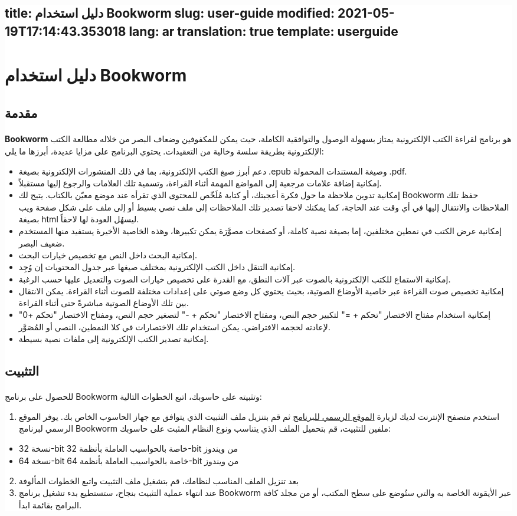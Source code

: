 title:  دليل استخدام Bookworm
slug: user-guide
modified: 2021-05-19T17:14:43.353018
lang: ar
translation: true
template: userguide
---------------

# دليل استخدام Bookworm

## مقدمة

**Bookworm** هو برنامج لقراءة الكتب الإلكترونية يمتاز بسهولة الوصول والتوافقية الكاملة، حيث يمكن للمكفوفين وضعاف البصر من خلاله مطالعة الكتب الإلكترونية بطريقة سلسة وخالية من التعقيدات. يحتوي البرنامج على مزايا عديدة، أبرزها ما يلي:

* دعم أبرز صيغ الكتب الإلكترونية، بما في ذلك المنشورات الإلكترونية بصيغة .epub وصيغة المستندات المحمولة .pdf.
* إمكانية إضافة علامات مرجعية إلى المواضع المهمة أثناء القراءة، وتسمية تلك العلامات والرجوع إليها مستقبلاً.
* إمكانية تدوين ملاحظة ما حول فكرة أعجبتك، أو كتابة مُلَخّص للمحتوى الذي تقرأه عند موضع معيّن بالكتاب. يتيح لك Bookworm حفظ تلك الملاحظات والانتقال إليها في أي وقت عند الحاجة، كما يمكنك لاحقا تصدير تلك الملاحظات إلى ملف نصي بسيط أو إلى ملف على شكل صفحة ويب بصيغة html ليسهُل العودة لها لاحقاً.
* إمكانية عرض الكتب في نمطين مختلفين، إما بصيغة نصية كاملة، أو كصفحات مصوَّرَة يمكن تكبيرها، وهذه الخاصية الأخيرة   يستفيد منها المستخدم ضعيف البصر.
* إمكانية البحث داخل النص مع تخصيص خيارات البحث.
* إمكانية التنقل داخل الكتب الإلكترونية بمختلف صيغها عبر جدول المحتويات إن وُجِد.
* إمكانية الاستماع للكتب الإلكترونية بالصوت عبر آلات النطق، مع القدرة على تخصيص خيارات الصوت والتعديل عليها حسب الرغبة.
* إمكانية تخصيص صوت القراءة عبر خاصية الأوضاع الصوتية، بحيث يحتوي كل وضع صوتي على إعدادات مختلفة للصوت أثناء القراءة. يمكن الانتقال بين تلك الأوضاع الصوتية مباشرةً حتى أثناء القراءة.
* إمكانية استخدام مفتاح الاختصار "تحكم + =" لتكبير حجم النص، ومفتاح الاختصار "تحكم + -" لتصغير حجم النص، ومفتاح الاختصار "تحكم +0" لإعادته لحجمه الافتراضي. يمكن استخدام تلك الاختصارات في كلا النمطين، النصي أو المُصَوَّر.
* إمكانية تصدير الكتب الإلكترونية إلى ملفات نصية بسيطة.


## التثبيت

للحصول على برنامج Bookworm وتثبيته على حاسوبك، اتبع الخطوات التالية:

1. استخدم متصفح الإنترنت لديك لزيارة [الموقع الرسمي للبرنامج](https://mush42.github.io/bookworm/) ثم قم بتنزيل ملف التثبيت الذي يتوافق مع جهاز الحاسوب الخاص بك. يوفر الموقع الرسمي لبرنامج Bookworm ملفين للتثبيت، قم بتحميل الملف الذي يتناسب ونوع النظام المثبت على حاسوبك:

* نسخة 32-bit خاصة بالحواسيب العاملة بأنظمة 32-bit من ويندوز
* نسخة 64-bit خاصة بالحواسيب العاملة بأنظمة 64-bit من ويندوز

2. بعد تنزيل الملف المناسب لنظامك، قم بتشغيل ملف التثبيت واتبع الخطوات المألوفة 
3. عند انتهاء عملية التثبيت بنجاح، ستستطيع بدء تشغيل برنامج Bookworm عبر الأيقونة الخاصة به والتي ستُوضع على سطح المكتب، أو من مجلد كافة البرامج بقائمة ابدأ.
